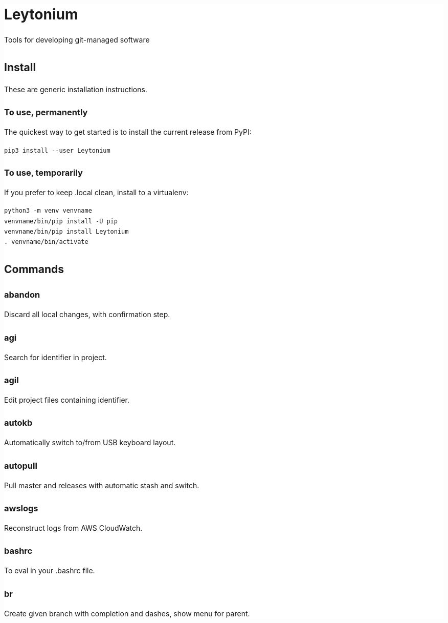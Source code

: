 # Leytonium
Tools for developing git-managed software

## Install
These are generic installation instructions.

### To use, permanently
The quickest way to get started is to install the current release from PyPI:
```
pip3 install --user Leytonium
```

### To use, temporarily
If you prefer to keep .local clean, install to a virtualenv:
```
python3 -m venv venvname
venvname/bin/pip install -U pip
venvname/bin/pip install Leytonium
. venvname/bin/activate
```

## Commands

### abandon
Discard all local changes, with confirmation step.

### agi
Search for identifier in project.

### agil
Edit project files containing identifier.

### autokb
Automatically switch to/from USB keyboard layout.

### autopull
Pull master and releases with automatic stash and switch.

### awslogs
Reconstruct logs from AWS CloudWatch.

### bashrc
To eval in your .bashrc file.

### br
Create given branch with completion and dashes, show menu for parent.
